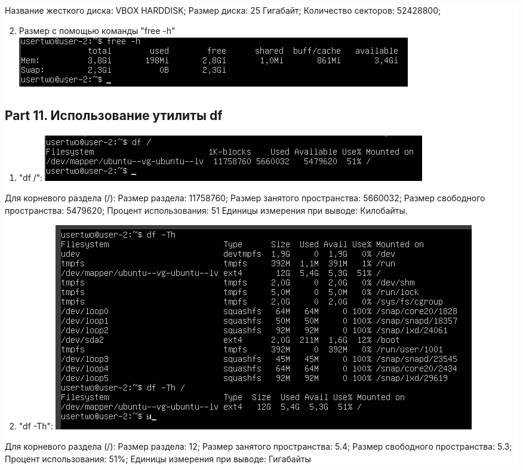 Название жесткого диска: VBOX HARDDISK;
Размер диска: 25 Гигабайт;
Количество секторов: 52428800;

2. Размер с помощью команды "free -h"
![Alt text](images/image41.png)


## Part 11. Использование утилиты df
1. "df /":
![Alt text](images/image42.png)

Для корневого раздела (/):
Размер раздела: 11758760;
Размер занятого пространства: 5660032;
Размер свободного пространства: 5479620;
Процент использования: 51
Единицы измерения при выводе: Килобайты.

2. "df -Th":
![Alt text](images/image43.png)

Для корневого раздела (/):
Размер раздела: 12;
Размер занятого пространства: 5.4;
Размер свободного пространства: 5.3;
Процент использования: 51%;
Единицы измерения при выводе: Гигабайты
